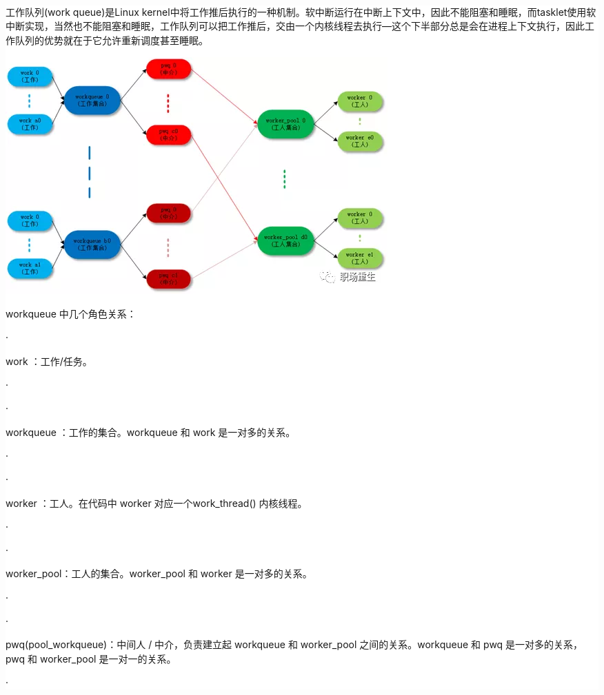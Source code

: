  

工作队列(work queue)是Linux kernel中将工作推后执行的一种机制。软中断运行在中断上下文中，因此不能阻塞和睡眠，而tasklet使用软中断实现，当然也不能阻塞和睡眠，工作队列可以把工作推后，交由一个内核线程去执行—这个下半部分总是会在进程上下文执行，因此工作队列的优势就在于它允许重新调度甚至睡眠。

 

![img](9.Linux调度系统全景指南(上篇).assets/wpsABB2.tmp.png) 

 

workqueue 中几个角色关系：

 

· 

work ：工作/任务。

· 

· 

workqueue ：工作的集合。workqueue 和 work 是一对多的关系。

· 

· 

worker ：工人。在代码中 worker 对应一个work_thread() 内核线程。

· 

· 

worker_pool：工人的集合。worker_pool 和 worker 是一对多的关系。

· 

· 

pwq(pool_workqueue)：中间人 / 中介，负责建立起 workqueue 和 worker_pool 之间的关系。workqueue 和 pwq 是一对多的关系，pwq 和 worker_pool 是一对一的关系。

· 
